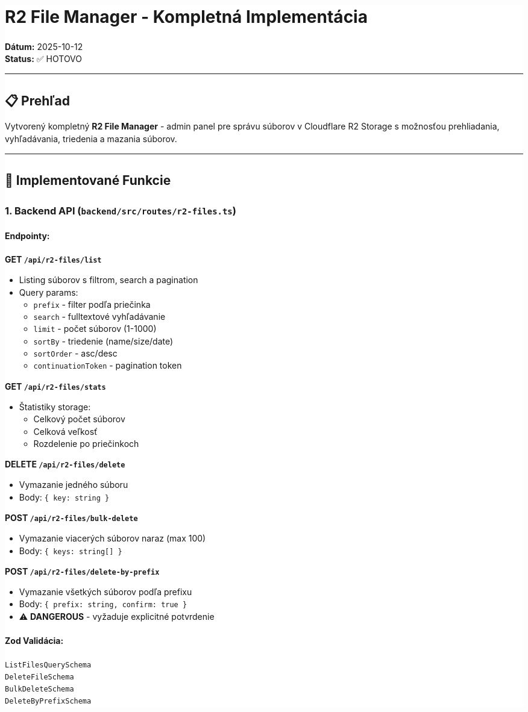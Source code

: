 # R2 File Manager - Kompletná Implementácia

**Dátum:** 2025-10-12  
**Status:** ✅ HOTOVO

---

## 📋 Prehľad

Vytvorený kompletný **R2 File Manager** - admin panel pre správu súborov v Cloudflare R2 Storage s možnosťou prehliadania, vyhľadávania, triedenia a mazania súborov.

---

## 🎯 Implementované Funkcie

### 1. **Backend API** (`backend/src/routes/r2-files.ts`)

#### Endpointy:

**GET `/api/r2-files/list`**
- Listing súborov s filtrom, search a pagination
- Query params:
  - `prefix` - filter podľa priečinka
  - `search` - fulltextové vyhľadávanie
  - `limit` - počet súborov (1-1000)
  - `sortBy` - triedenie (name/size/date)
  - `sortOrder` - asc/desc
  - `continuationToken` - pagination token

**GET `/api/r2-files/stats`**
- Štatistiky storage:
  - Celkový počet súborov
  - Celková veľkosť
  - Rozdelenie po priečinkoch

**DELETE `/api/r2-files/delete`**
- Vymazanie jedného súboru
- Body: `{ key: string }`

**POST `/api/r2-files/bulk-delete`**
- Vymazanie viacerých súborov naraz (max 100)
- Body: `{ keys: string[] }`

**POST `/api/r2-files/delete-by-prefix`**
- Vymazanie všetkých súborov podľa prefixu
- Body: `{ prefix: string, confirm: true }`
- ⚠️ **DANGEROUS** - vyžaduje explicitné potvrdenie

#### Zod Validácia:
```typescript
ListFilesQuerySchema
DeleteFileSchema
BulkDeleteSchema
DeleteByPrefixSchema
```
